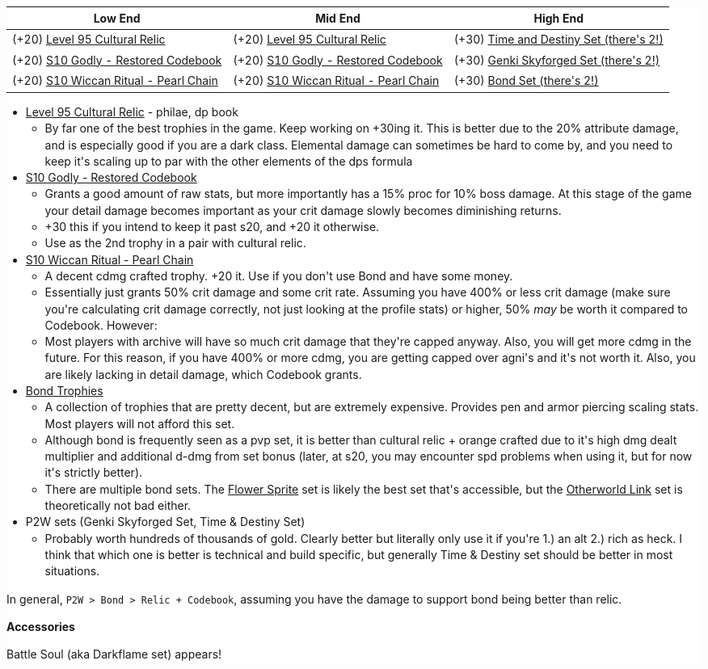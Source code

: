 | Low End | Mid End | High End |
| ------- | ------- | -------- |
| (+20) [Level 95 Cultural Relic](https://www.aurakingdom-db.com/items?q%5Bs%5D=min_lvl_nl+desc&q%5Bname_cont%5D=Cultural+Relic&q%5Btype_id_eq%5D=1039) | (+20) [Level 95 Cultural Relic](https://www.aurakingdom-db.com/items?q%5Bs%5D=min_lvl_nl+desc&q%5Bname_cont%5D=Cultural+Relic&q%5Btype_id_eq%5D=1039) | (+30) [Time and Destiny Set (there's 2!)](https://www.aurakingdom-db.com/item/46851-time-and-years) | 
| (+20) [S10 Godly - Restored Codebook](https://www.aurakingdom-db.com/item/21380-godly-restored-codebook) | (+20) [S10 Godly - Restored Codebook](https://www.aurakingdom-db.com/item/21380-godly-restored-codebook) | (+30) [Genki Skyforged Set (there's 2!)](https://www.aurakingdom-db.com/item/46462-secret-stone-of-divine-element-celestial-rune) |
| (+20) [S10 Wiccan Ritual - Pearl Chain](https://www.aurakingdom-db.com/item/21378-wiccan-ritual-pearl-chain) | (+20) [S10 Wiccan Ritual - Pearl Chain](https://www.aurakingdom-db.com/item/21378-wiccan-ritual-pearl-chain) | (+30) [Bond Set (there's 2!)](https://www.aurakingdom-db.com/item/32880-bond-eternal-sorrow) |

- [Level 95 Cultural Relic](https://www.aurakingdom-db.com/items?q%5Bs%5D=min_lvl_nl+desc&q%5Bname_cont%5D=Cultural+Relic&q%5Btype_id_eq%5D=1039) - philae, dp book
  - By far one of the best trophies in the game. Keep working on +30ing it. This is better due to the 20% attribute damage, and is especially good if you are a dark class. Elemental damage can sometimes be hard to come by, and you need to keep it's scaling up to par with the other elements of the dps formula
- [S10 Godly - Restored Codebook](https://www.aurakingdom-db.com/item/21380-godly-restored-codebook)
  - Grants a good amount of raw stats, but more importantly has a 15% proc for 10% boss damage. At this stage of the game your detail damage becomes important as your crit damage slowly becomes diminishing returns.
  - +30 this if you intend to keep it past s20, and +20 it otherwise.
  - Use as the 2nd trophy in a pair with cultural relic. 
- [S10 Wiccan Ritual - Pearl Chain](https://www.aurakingdom-db.com/item/21378-wiccan-ritual-pearl-chain)
  - A decent cdmg crafted trophy. +20 it. Use if you don't use Bond and have some money.
  - Essentially just grants 50% crit damage and some crit rate. Assuming you have 400% or less crit damage (make sure you're calculating crit damage correctly, not just looking at the profile stats) or higher, 50% *may* be worth it compared to Codebook. However:
  - Most players with archive will have so much crit damage that they're capped anyway. Also, you will get more cdmg in the future. For this reason, if you have 400% or more cdmg, you are getting capped over agni's and it's not worth it. Also, you are likely lacking in detail damage, which Codebook grants.
- [Bond Trophies](https://www.aurakingdom-db.com/items?q%5Bs%5D=min_lvl_nl+desc&q%5Bname_cont%5D=Bond&q%5Btype_id_eq%5D=1039)
  - A collection of trophies that are pretty decent, but are extremely expensive. Provides pen and armor piercing scaling stats. Most players will not afford this set.
  - Although bond is frequently seen as a pvp set, it is better than cultural relic + orange crafted due to it's high dmg dealt multiplier and additional d-dmg from set bonus (later, at s20, you may encounter spd problems when using it, but for now it's strictly better).
  - There are multiple bond sets. The [Flower Sprite](https://www.aurakingdom-db.com/item/32880-bond-eternal-sorrow) set is likely the best set that's accessible, but the [Otherworld Link](https://www.aurakingdom-db.com/item/32888-bond-cyclone-link) set is theoretically not bad either. 
- P2W sets (Genki Skyforged Set, Time & Destiny Set)
  - Probably worth hundreds of thousands of gold. Clearly better but literally only use it if you're 1.) an alt 2.) rich as heck. I think that which one is better is technical and build specific, but generally Time & Destiny set should be better in most situations.

In general, `P2W > Bond > Relic + Codebook`, assuming you have the damage to support bond being better than relic.

**Accessories**

Battle Soul (aka Darkflame set) appears!
